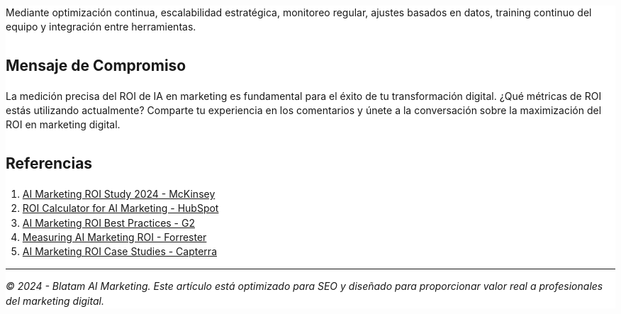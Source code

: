 Mediante optimización continua, escalabilidad estratégica, monitoreo regular, ajustes basados en datos, training continuo del equipo y integración entre herramientas.

## Mensaje de Compromiso

La medición precisa del ROI de IA en marketing es fundamental para el éxito de tu transformación digital. ¿Qué métricas de ROI estás utilizando actualmente? Comparte tu experiencia en los comentarios y únete a la conversación sobre la maximización del ROI en marketing digital.

## Referencias

1. [AI Marketing ROI Study 2024 - McKinsey](https://www.mckinsey.com/capabilities/growth-marketing-and-sales/our-insights/ai-marketing-roi-study)
2. [ROI Calculator for AI Marketing - HubSpot](https://www.hubspot.com/ai-marketing-roi-calculator)
3. [AI Marketing ROI Best Practices - G2](https://www.g2.com/categories/ai-marketing-roi-best-practices)
4. [Measuring AI Marketing ROI - Forrester](https://www.forrester.com/report/measuring-ai-marketing-roi)
5. [AI Marketing ROI Case Studies - Capterra](https://www.capterra.com/ai-marketing-roi-case-studies)

---

*© 2024 - Blatam AI Marketing. Este artículo está optimizado para SEO y diseñado para proporcionar valor real a profesionales del marketing digital.*
